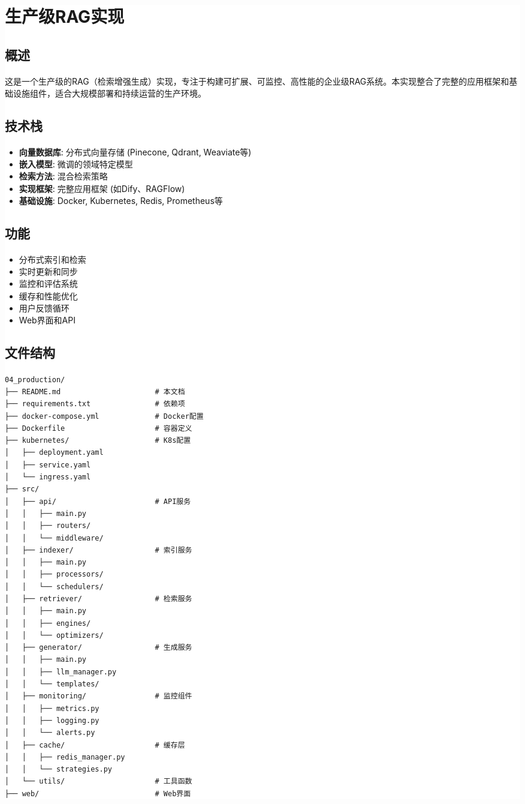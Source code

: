 # 生产级RAG实现

## 概述

这是一个生产级的RAG（检索增强生成）实现，专注于构建可扩展、可监控、高性能的企业级RAG系统。本实现整合了完整的应用框架和基础设施组件，适合大规模部署和持续运营的生产环境。

## 技术栈

- **向量数据库**: 分布式向量存储 (Pinecone, Qdrant, Weaviate等)
- **嵌入模型**: 微调的领域特定模型
- **检索方法**: 混合检索策略
- **实现框架**: 完整应用框架 (如Dify、RAGFlow)
- **基础设施**: Docker, Kubernetes, Redis, Prometheus等

## 功能

- 分布式索引和检索
- 实时更新和同步
- 监控和评估系统
- 缓存和性能优化
- 用户反馈循环
- Web界面和API

## 文件结构

```
04_production/
├── README.md                      # 本文档
├── requirements.txt               # 依赖项
├── docker-compose.yml             # Docker配置
├── Dockerfile                     # 容器定义
├── kubernetes/                    # K8s配置
│   ├── deployment.yaml
│   ├── service.yaml
│   └── ingress.yaml
├── src/
│   ├── api/                       # API服务
│   │   ├── main.py
│   │   ├── routers/
│   │   └── middleware/
│   ├── indexer/                   # 索引服务
│   │   ├── main.py
│   │   ├── processors/
│   │   └── schedulers/
│   ├── retriever/                 # 检索服务
│   │   ├── main.py
│   │   ├── engines/
│   │   └── optimizers/
│   ├── generator/                 # 生成服务
│   │   ├── main.py
│   │   ├── llm_manager.py
│   │   └── templates/
│   ├── monitoring/                # 监控组件
│   │   ├── metrics.py
│   │   ├── logging.py
│   │   └── alerts.py
│   ├── cache/                     # 缓存层
│   │   ├── redis_manager.py
│   │   └── strategies.py
│   └── utils/                     # 工具函数
├── web/                           # Web界面
```
